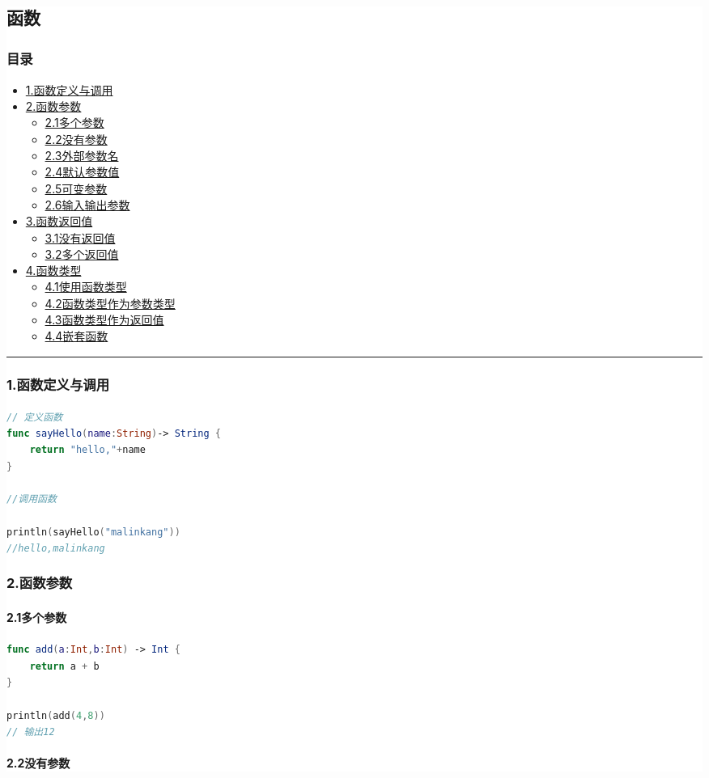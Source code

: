 ## 函数

### 目录
* [1.函数定义与调用](#1.函数定义与调用)
* [2.函数参数](#2.函数参数)
	* [2.1多个参数](#2.1多个参数)
	* [2.2没有参数](#2.2没有参数)
	* [2.3外部参数名](#2.3外部参数名)
	* [2.4默认参数值](#2.4默认参数值)
	* [2.5可变参数](#2.5可变参数)
	* [2.6输入输出参数](#2.6输入输出参数)
* [3.函数返回值](#3.函数返回值)
	* [3.1没有返回值](#3.1没有返回值)
	* [3.2多个返回值](#3.2多个返回值)
* [4.函数类型](#4.函数类型)
	* [4.1使用函数类型](#4.1使用函数类型)
	* [4.2函数类型作为参数类型](#4.2函数类型作为参数类型)
	* [4.3函数类型作为返回值](#4.3函数类型作为返回值)
	* [4.4嵌套函数](#4.4嵌套函数)


------------------------------------------------------------


<h3 id="1.函数定义与调用">1.函数定义与调用</h3>

```swift
// 定义函数
func sayHello(name:String)-> String {
    return "hello,"+name
}

//调用函数

println(sayHello("malinkang"))
//hello,malinkang

```

<h3 id="2.函数参数">2.函数参数</h3>


<h4 id="2.1多个参数">2.1多个参数</h4>

```swift
func add(a:Int,b:Int) -> Int {
    return a + b
}

println(add(4,8))
// 输出12

```

<h4 id="2.2没有参数">2.2没有参数</h4>
